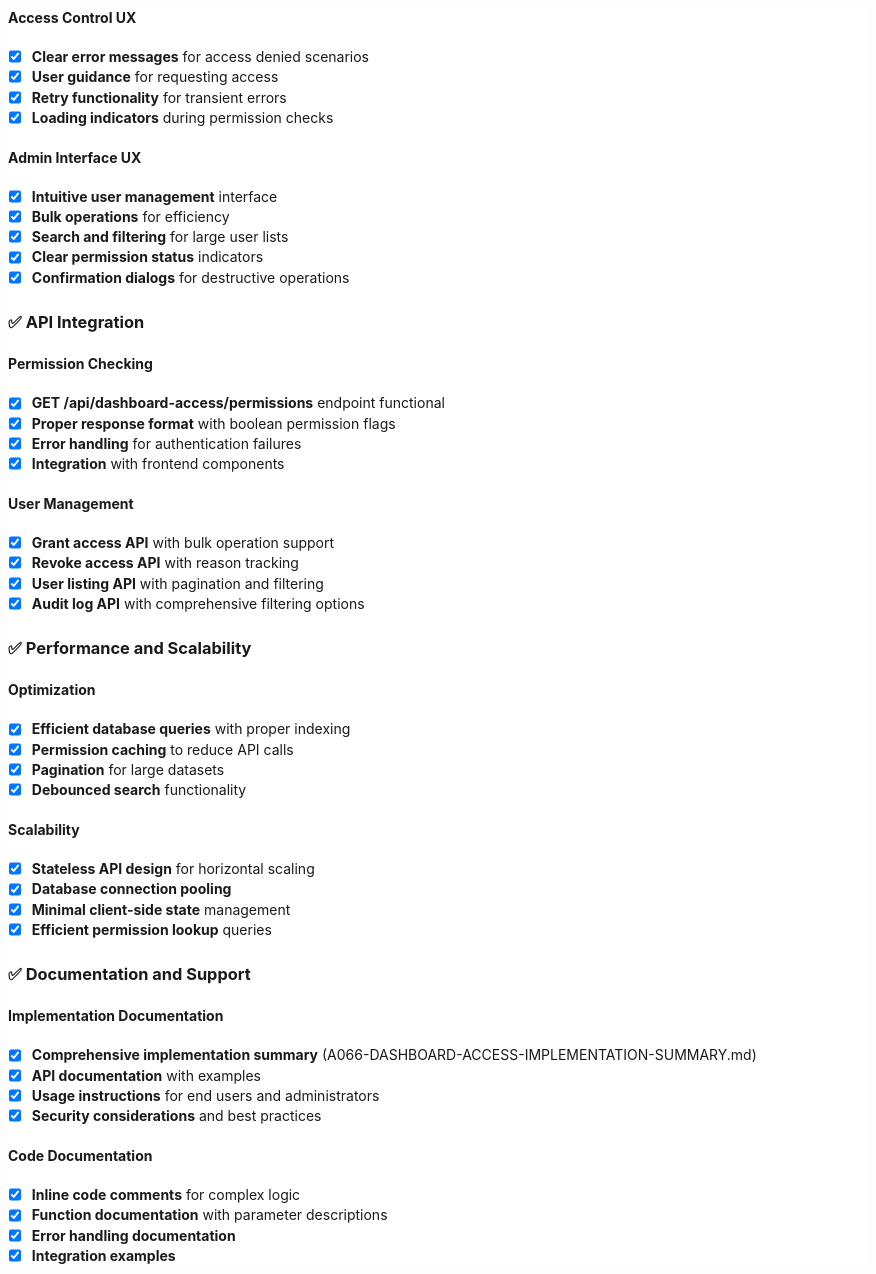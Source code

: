 #### Access Control UX
- [x] **Clear error messages** for access denied scenarios
- [x] **User guidance** for requesting access
- [x] **Retry functionality** for transient errors
- [x] **Loading indicators** during permission checks

#### Admin Interface UX
- [x] **Intuitive user management** interface
- [x] **Bulk operations** for efficiency
- [x] **Search and filtering** for large user lists
- [x] **Clear permission status** indicators
- [x] **Confirmation dialogs** for destructive operations

### ✅ API Integration

#### Permission Checking
- [x] **GET /api/dashboard-access/permissions** endpoint functional
- [x] **Proper response format** with boolean permission flags
- [x] **Error handling** for authentication failures
- [x] **Integration** with frontend components

#### User Management
- [x] **Grant access API** with bulk operation support
- [x] **Revoke access API** with reason tracking
- [x] **User listing API** with pagination and filtering
- [x] **Audit log API** with comprehensive filtering options

### ✅ Performance and Scalability

#### Optimization
- [x] **Efficient database queries** with proper indexing
- [x] **Permission caching** to reduce API calls
- [x] **Pagination** for large datasets
- [x] **Debounced search** functionality

#### Scalability
- [x] **Stateless API design** for horizontal scaling
- [x] **Database connection pooling**
- [x] **Minimal client-side state** management
- [x] **Efficient permission lookup** queries

### ✅ Documentation and Support

#### Implementation Documentation
- [x] **Comprehensive implementation summary** (A066-DASHBOARD-ACCESS-IMPLEMENTATION-SUMMARY.md)
- [x] **API documentation** with examples
- [x] **Usage instructions** for end users and administrators
- [x] **Security considerations** and best practices

#### Code Documentation
- [x] **Inline code comments** for complex logic
- [x] **Function documentation** with parameter descriptions
- [x] **Error handling documentation**
- [x] **Integration examples**

